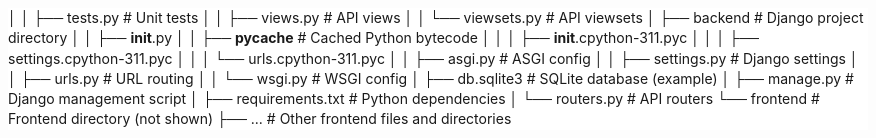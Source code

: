 │   │   ├── tests.py              # Unit tests
│   │   ├── views.py              # API views
│   │   └── viewsets.py           # API viewsets
│   ├── backend                    # Django project directory
│   │   ├── __init__.py
│   │   ├── __pycache__           # Cached Python bytecode
│   │   │   ├── __init__.cpython-311.pyc
│   │   │   ├── settings.cpython-311.pyc
│   │   │   └── urls.cpython-311.pyc
│   │   ├── asgi.py               # ASGI config
│   │   ├── settings.py           # Django settings
│   │   ├── urls.py               # URL routing
│   │   └── wsgi.py               # WSGI config
│   ├── db.sqlite3                # SQLite database (example)
│   ├── manage.py                 # Django management script
│   ├── requirements.txt          # Python dependencies
│   └── routers.py                # API routers
└── frontend                      # Frontend directory (not shown)
    ├── ...                       # Other frontend files and directories
